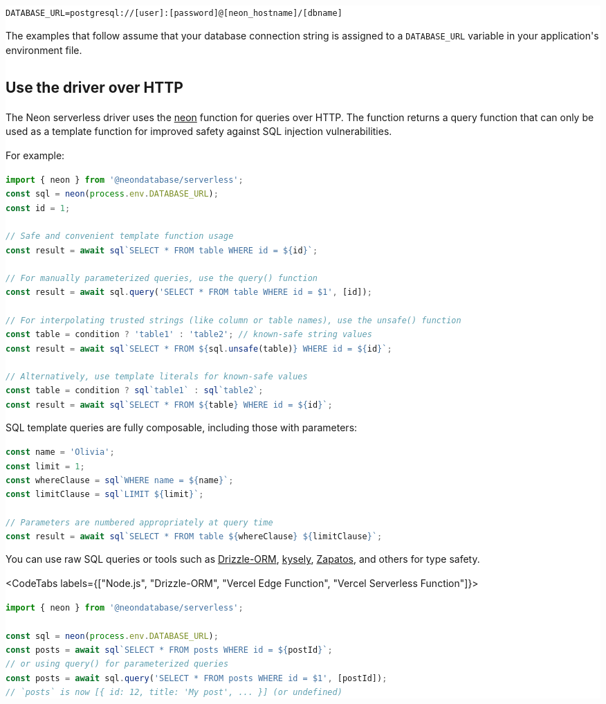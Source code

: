```shell
DATABASE_URL=postgresql://[user]:[password]@[neon_hostname]/[dbname]
```

The examples that follow assume that your database connection string is assigned to a `DATABASE_URL` variable in your application's environment file.

## Use the driver over HTTP

The Neon serverless driver uses the [neon](https://github.com/neondatabase/serverless/blob/main/CONFIG.md#neon-function) function for queries over HTTP. The function returns a query function that can only be used as a template function for improved safety against SQL injection vulnerabilities.

For example:

```javascript
import { neon } from '@neondatabase/serverless';
const sql = neon(process.env.DATABASE_URL);
const id = 1;

// Safe and convenient template function usage
const result = await sql`SELECT * FROM table WHERE id = ${id}`;

// For manually parameterized queries, use the query() function
const result = await sql.query('SELECT * FROM table WHERE id = $1', [id]);

// For interpolating trusted strings (like column or table names), use the unsafe() function
const table = condition ? 'table1' : 'table2'; // known-safe string values
const result = await sql`SELECT * FROM ${sql.unsafe(table)} WHERE id = ${id}`;

// Alternatively, use template literals for known-safe values
const table = condition ? sql`table1` : sql`table2`;
const result = await sql`SELECT * FROM ${table} WHERE id = ${id}`;
```

SQL template queries are fully composable, including those with parameters:

```javascript
const name = 'Olivia';
const limit = 1;
const whereClause = sql`WHERE name = ${name}`;
const limitClause = sql`LIMIT ${limit}`;

// Parameters are numbered appropriately at query time
const result = await sql`SELECT * FROM table ${whereClause} ${limitClause}`;
```

You can use raw SQL queries or tools such as [Drizzle-ORM](https://orm.drizzle.team/docs/quick-postgresql/neon), [kysely](https://github.com/kysely-org/kysely), [Zapatos](https://jawj.github.io/zapatos/), and others for type safety.

<CodeTabs labels={["Node.js", "Drizzle-ORM", "Vercel Edge Function", "Vercel Serverless Function"]}>

```javascript
import { neon } from '@neondatabase/serverless';

const sql = neon(process.env.DATABASE_URL);
const posts = await sql`SELECT * FROM posts WHERE id = ${postId}`;
// or using query() for parameterized queries
const posts = await sql.query('SELECT * FROM posts WHERE id = $1', [postId]);
// `posts` is now [{ id: 12, title: 'My post', ... }] (or undefined)
```
